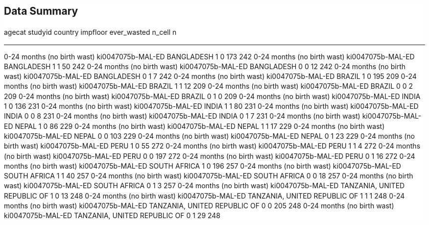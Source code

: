 ## Data Summary

agecat                        studyid                    country                        impfloor    ever_wasted   n_cell       n
----------------------------  -------------------------  -----------------------------  ---------  ------------  -------  ------
0-24 months (no birth wast)   ki0047075b-MAL-ED          BANGLADESH                     1                     0      173     242
0-24 months (no birth wast)   ki0047075b-MAL-ED          BANGLADESH                     1                     1       50     242
0-24 months (no birth wast)   ki0047075b-MAL-ED          BANGLADESH                     0                     0       12     242
0-24 months (no birth wast)   ki0047075b-MAL-ED          BANGLADESH                     0                     1        7     242
0-24 months (no birth wast)   ki0047075b-MAL-ED          BRAZIL                         1                     0      195     209
0-24 months (no birth wast)   ki0047075b-MAL-ED          BRAZIL                         1                     1       12     209
0-24 months (no birth wast)   ki0047075b-MAL-ED          BRAZIL                         0                     0        2     209
0-24 months (no birth wast)   ki0047075b-MAL-ED          BRAZIL                         0                     1        0     209
0-24 months (no birth wast)   ki0047075b-MAL-ED          INDIA                          1                     0      136     231
0-24 months (no birth wast)   ki0047075b-MAL-ED          INDIA                          1                     1       80     231
0-24 months (no birth wast)   ki0047075b-MAL-ED          INDIA                          0                     0        8     231
0-24 months (no birth wast)   ki0047075b-MAL-ED          INDIA                          0                     1        7     231
0-24 months (no birth wast)   ki0047075b-MAL-ED          NEPAL                          1                     0       86     229
0-24 months (no birth wast)   ki0047075b-MAL-ED          NEPAL                          1                     1       17     229
0-24 months (no birth wast)   ki0047075b-MAL-ED          NEPAL                          0                     0      103     229
0-24 months (no birth wast)   ki0047075b-MAL-ED          NEPAL                          0                     1       23     229
0-24 months (no birth wast)   ki0047075b-MAL-ED          PERU                           1                     0       55     272
0-24 months (no birth wast)   ki0047075b-MAL-ED          PERU                           1                     1        4     272
0-24 months (no birth wast)   ki0047075b-MAL-ED          PERU                           0                     0      197     272
0-24 months (no birth wast)   ki0047075b-MAL-ED          PERU                           0                     1       16     272
0-24 months (no birth wast)   ki0047075b-MAL-ED          SOUTH AFRICA                   1                     0      196     257
0-24 months (no birth wast)   ki0047075b-MAL-ED          SOUTH AFRICA                   1                     1       40     257
0-24 months (no birth wast)   ki0047075b-MAL-ED          SOUTH AFRICA                   0                     0       18     257
0-24 months (no birth wast)   ki0047075b-MAL-ED          SOUTH AFRICA                   0                     1        3     257
0-24 months (no birth wast)   ki0047075b-MAL-ED          TANZANIA, UNITED REPUBLIC OF   1                     0       13     248
0-24 months (no birth wast)   ki0047075b-MAL-ED          TANZANIA, UNITED REPUBLIC OF   1                     1        1     248
0-24 months (no birth wast)   ki0047075b-MAL-ED          TANZANIA, UNITED REPUBLIC OF   0                     0      205     248
0-24 months (no birth wast)   ki0047075b-MAL-ED          TANZANIA, UNITED REPUBLIC OF   0                     1       29     248